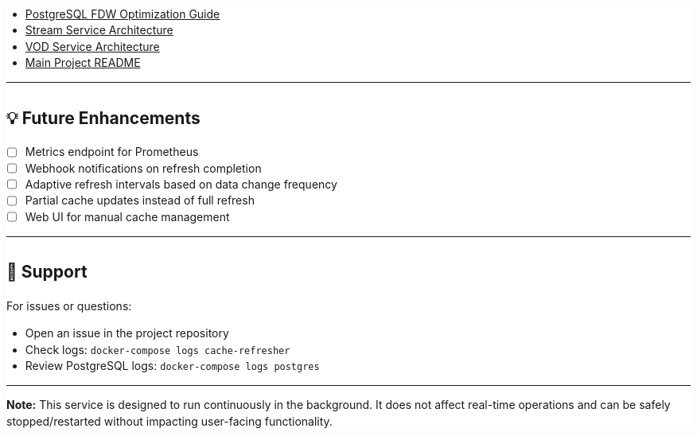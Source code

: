 - [PostgreSQL FDW Optimization Guide](../infrastructure/postgres/migrations/)
- [Stream Service Architecture](../stream-service/README.md)
- [VOD Service Architecture](../vod-service/README.md)
- [Main Project README](../README.md)

---

## 💡 Future Enhancements

- [ ] Metrics endpoint for Prometheus
- [ ] Webhook notifications on refresh completion
- [ ] Adaptive refresh intervals based on data change frequency
- [ ] Partial cache updates instead of full refresh
- [ ] Web UI for manual cache management

***

## 📧 Support

For issues or questions:
- Open an issue in the project repository
- Check logs: `docker-compose logs cache-refresher`
- Review PostgreSQL logs: `docker-compose logs postgres`

***

**Note:** This service is designed to run continuously in the background. It does not affect real-time operations and can be safely stopped/restarted without impacting user-facing functionality.
